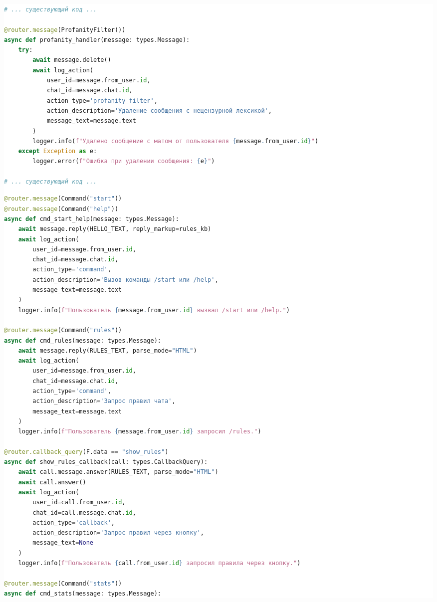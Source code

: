 ```python
```

```python
# ... существующий код ...

@router.message(ProfanityFilter())
async def profanity_handler(message: types.Message):
    try:
        await message.delete()
        await log_action(
            user_id=message.from_user.id,
            chat_id=message.chat.id,
            action_type='profanity_filter',
            action_description='Удаление сообщения с нецензурной лексикой',
            message_text=message.text
        )
        logger.info(f"Удалено сообщение с матом от пользователя {message.from_user.id}")
    except Exception as e:
        logger.error(f"Ошибка при удалении сообщения: {e}")

# ... существующий код ...
```

```python
@router.message(Command("start"))
@router.message(Command("help"))
async def cmd_start_help(message: types.Message):
    await message.reply(HELLO_TEXT, reply_markup=rules_kb)
    await log_action(
        user_id=message.from_user.id,
        chat_id=message.chat.id,
        action_type='command',
        action_description='Вызов команды /start или /help',
        message_text=message.text
    )
    logger.info(f"Пользователь {message.from_user.id} вызвал /start или /help.")

@router.message(Command("rules"))
async def cmd_rules(message: types.Message):
    await message.reply(RULES_TEXT, parse_mode="HTML")
    await log_action(
        user_id=message.from_user.id,
        chat_id=message.chat.id,
        action_type='command',
        action_description='Запрос правил чата',
        message_text=message.text
    )
    logger.info(f"Пользователь {message.from_user.id} запросил /rules.")

@router.callback_query(F.data == "show_rules")
async def show_rules_callback(call: types.CallbackQuery):
    await call.message.answer(RULES_TEXT, parse_mode="HTML")
    await call.answer()
    await log_action(
        user_id=call.from_user.id,
        chat_id=call.message.chat.id,
        action_type='callback',
        action_description='Запрос правил через кнопку',
        message_text=None
    )
    logger.info(f"Пользователь {call.from_user.id} запросил правила через кнопку.")

@router.message(Command("stats"))
async def cmd_stats(message: types.Message):
```